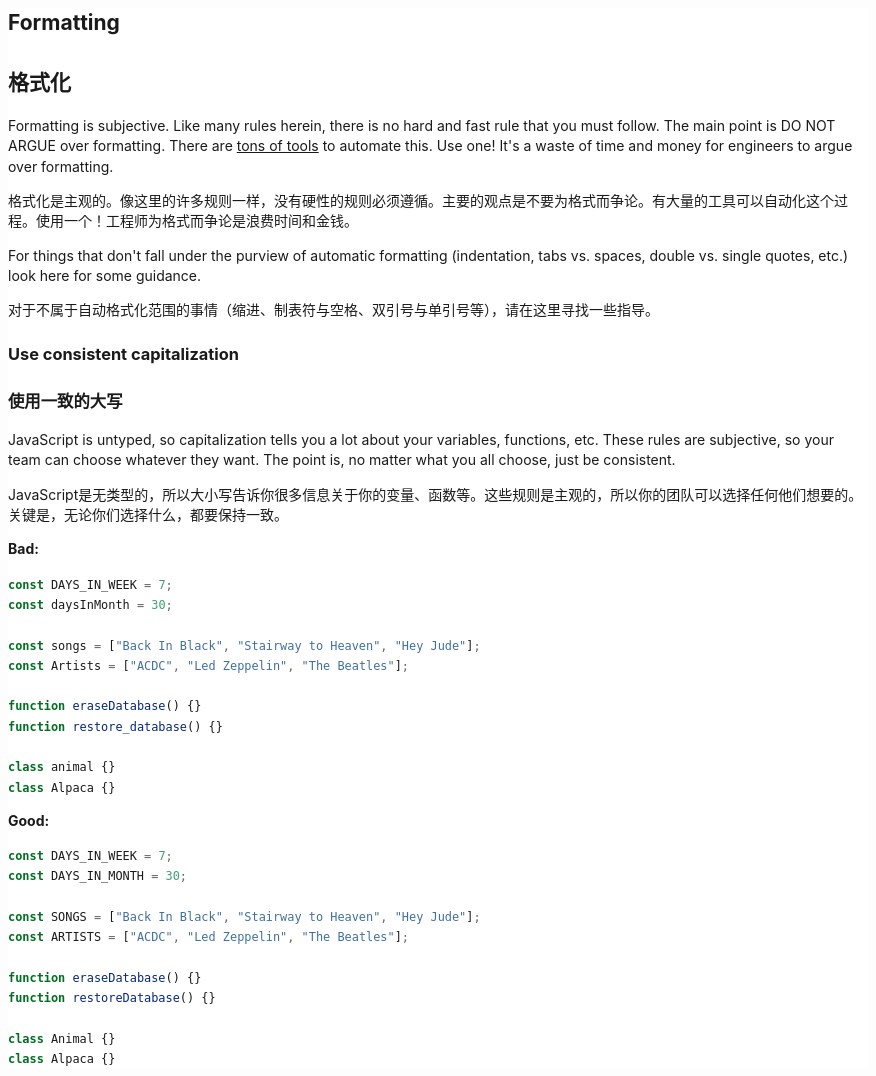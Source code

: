 ## **Formatting**
## **格式化**

Formatting is subjective. Like many rules herein, there is no hard and fast
rule that you must follow. The main point is DO NOT ARGUE over formatting.
There are [tons of tools](https://standardjs.com/rules.html) to automate this.
Use one! It's a waste of time and money for engineers to argue over formatting.

格式化是主观的。像这里的许多规则一样，没有硬性的规则必须遵循。主要的观点是不要为格式而争论。有大量的工具可以自动化这个过程。使用一个！工程师为格式而争论是浪费时间和金钱。

For things that don't fall under the purview of automatic formatting
(indentation, tabs vs. spaces, double vs. single quotes, etc.) look here
for some guidance.

对于不属于自动格式化范围的事情（缩进、制表符与空格、双引号与单引号等），请在这里寻找一些指导。

### Use consistent capitalization
### 使用一致的大写

JavaScript is untyped, so capitalization tells you a lot about your variables,
functions, etc. These rules are subjective, so your team can choose whatever
they want. The point is, no matter what you all choose, just be consistent.

JavaScript是无类型的，所以大小写告诉你很多信息关于你的变量、函数等。这些规则是主观的，所以你的团队可以选择任何他们想要的。关键是，无论你们选择什么，都要保持一致。

**Bad:**

```javascript
const DAYS_IN_WEEK = 7;
const daysInMonth = 30;

const songs = ["Back In Black", "Stairway to Heaven", "Hey Jude"];
const Artists = ["ACDC", "Led Zeppelin", "The Beatles"];

function eraseDatabase() {}
function restore_database() {}

class animal {}
class Alpaca {}
```

**Good:**

```javascript
const DAYS_IN_WEEK = 7;
const DAYS_IN_MONTH = 30;

const SONGS = ["Back In Black", "Stairway to Heaven", "Hey Jude"];
const ARTISTS = ["ACDC", "Led Zeppelin", "The Beatles"];

function eraseDatabase() {}
function restoreDatabase() {}

class Animal {}
class Alpaca {}
```
